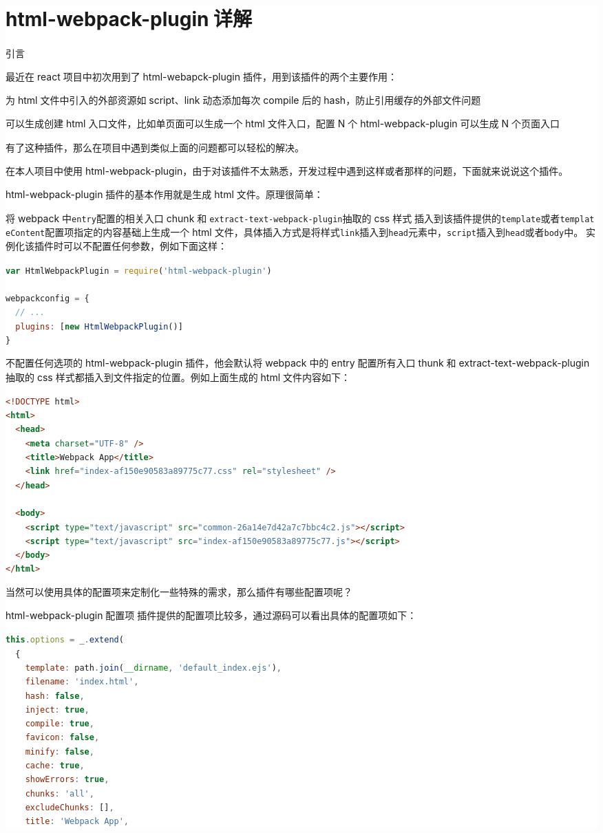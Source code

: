 # html-webpack-plugin 详解

引言

最近在 react 项目中初次用到了 html-webapck-plugin 插件，用到该插件的两个主要作用：

为 html 文件中引入的外部资源如 script、link 动态添加每次 compile 后的 hash，防止引用缓存的外部文件问题

可以生成创建 html 入口文件，比如单页面可以生成一个 html 文件入口，配置 N 个 html-webpack-plugin 可以生成 N 个页面入口

有了这种插件，那么在项目中遇到类似上面的问题都可以轻松的解决。

在本人项目中使用 html-webpack-plugin，由于对该插件不太熟悉，开发过程中遇到这样或者那样的问题，下面就来说说这个插件。

html-webpack-plugin
插件的基本作用就是生成 html 文件。原理很简单：

将 webpack 中`entry`配置的相关入口 chunk 和 `extract-text-webpack-plugin`抽取的 css 样式 插入到该插件提供的`template`或者`templateContent`配置项指定的内容基础上生成一个 html 文件，具体插入方式是将样式`link`插入到`head`元素中，`script`插入到`head`或者`body`中。
实例化该插件时可以不配置任何参数，例如下面这样：

```js
var HtmlWebpackPlugin = require('html-webpack-plugin')

webpackconfig = {
  // ...
  plugins: [new HtmlWebpackPlugin()]
}
```

不配置任何选项的 html-webpack-plugin 插件，他会默认将 webpack 中的 entry 配置所有入口 thunk 和 extract-text-webpack-plugin 抽取的 css 样式都插入到文件指定的位置。例如上面生成的 html 文件内容如下：

```html
<!DOCTYPE html>
<html>
  <head>
    <meta charset="UTF-8" />
    <title>Webpack App</title>
    <link href="index-af150e90583a89775c77.css" rel="stylesheet" />
  </head>

  <body>
    <script type="text/javascript" src="common-26a14e7d42a7c7bbc4c2.js"></script>
    <script type="text/javascript" src="index-af150e90583a89775c77.js"></script>
  </body>
</html>
```

当然可以使用具体的配置项来定制化一些特殊的需求，那么插件有哪些配置项呢？

html-webpack-plugin 配置项
插件提供的配置项比较多，通过源码可以看出具体的配置项如下：

```js
this.options = _.extend(
  {
    template: path.join(__dirname, 'default_index.ejs'),
    filename: 'index.html',
    hash: false,
    inject: true,
    compile: true,
    favicon: false,
    minify: false,
    cache: true,
    showErrors: true,
    chunks: 'all',
    excludeChunks: [],
    title: 'Webpack App',
```
